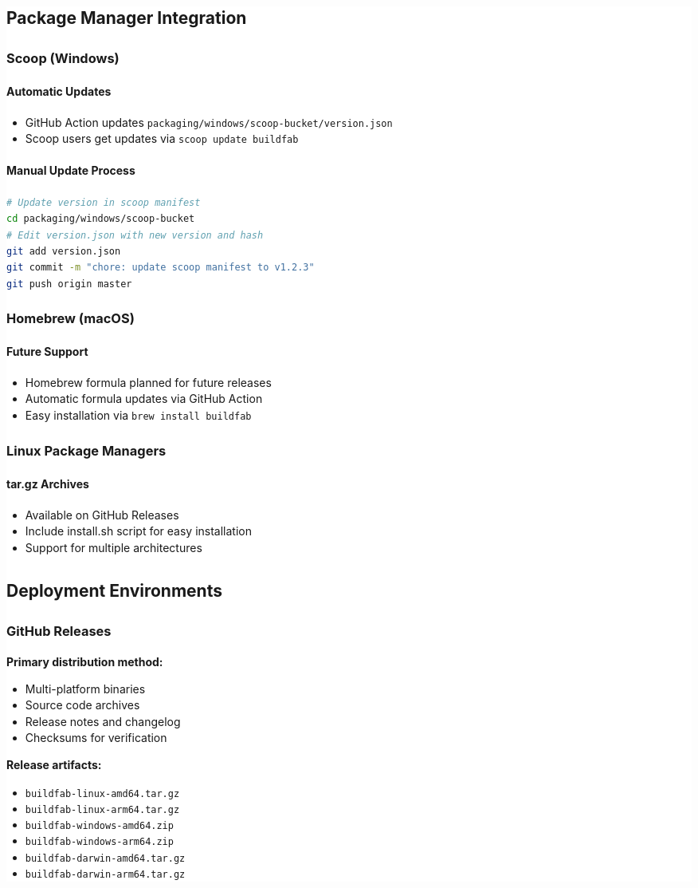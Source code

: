 ## Package Manager Integration

### Scoop (Windows)

#### Automatic Updates
- GitHub Action updates `packaging/windows/scoop-bucket/version.json`
- Scoop users get updates via `scoop update buildfab`

#### Manual Update Process
```bash
# Update version in scoop manifest
cd packaging/windows/scoop-bucket
# Edit version.json with new version and hash
git add version.json
git commit -m "chore: update scoop manifest to v1.2.3"
git push origin master
```

### Homebrew (macOS)

#### Future Support
- Homebrew formula planned for future releases
- Automatic formula updates via GitHub Action
- Easy installation via `brew install buildfab`

### Linux Package Managers

#### tar.gz Archives
- Available on GitHub Releases
- Include install.sh script for easy installation
- Support for multiple architectures

## Deployment Environments

### GitHub Releases

**Primary distribution method:**
- Multi-platform binaries
- Source code archives
- Release notes and changelog
- Checksums for verification

**Release artifacts:**
- `buildfab-linux-amd64.tar.gz`
- `buildfab-linux-arm64.tar.gz`
- `buildfab-windows-amd64.zip`
- `buildfab-windows-arm64.zip`
- `buildfab-darwin-amd64.tar.gz`
- `buildfab-darwin-arm64.tar.gz`
